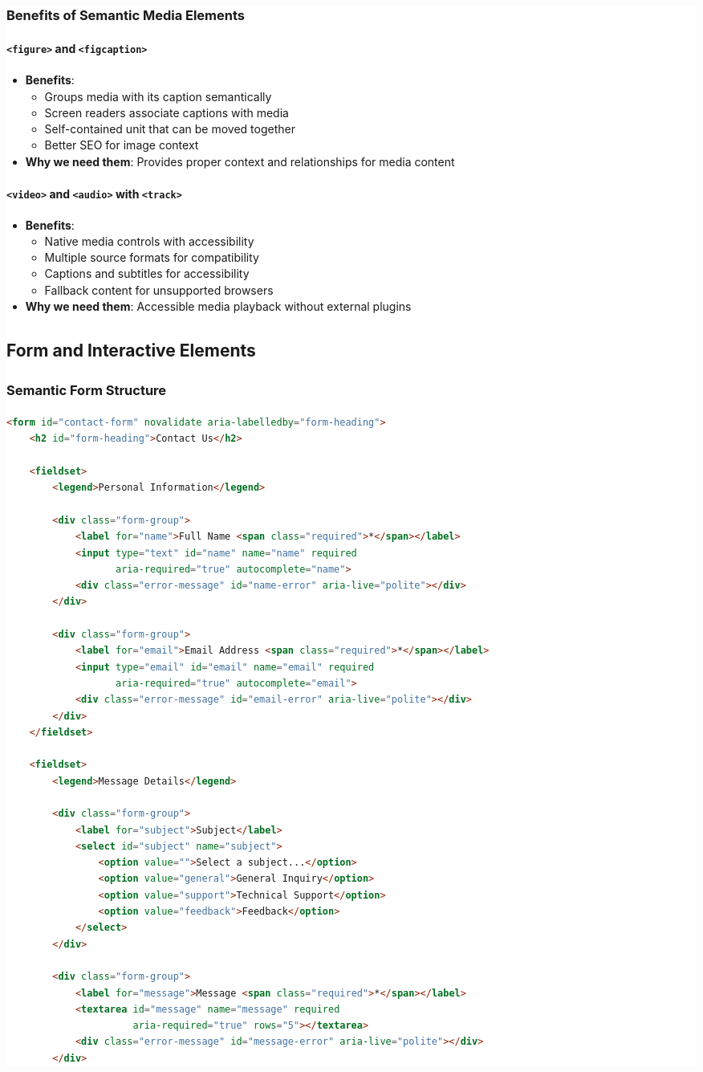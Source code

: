### Benefits of Semantic Media Elements

#### `<figure>` and `<figcaption>`
- **Benefits**:
  - Groups media with its caption semantically
  - Screen readers associate captions with media
  - Self-contained unit that can be moved together
  - Better SEO for image context
- **Why we need them**: Provides proper context and relationships for media content

#### `<video>` and `<audio>` with `<track>`
- **Benefits**:
  - Native media controls with accessibility
  - Multiple source formats for compatibility
  - Captions and subtitles for accessibility
  - Fallback content for unsupported browsers
- **Why we need them**: Accessible media playback without external plugins

## Form and Interactive Elements

### Semantic Form Structure

```html
<form id="contact-form" novalidate aria-labelledby="form-heading">
    <h2 id="form-heading">Contact Us</h2>
    
    <fieldset>
        <legend>Personal Information</legend>
        
        <div class="form-group">
            <label for="name">Full Name <span class="required">*</span></label>
            <input type="text" id="name" name="name" required 
                   aria-required="true" autocomplete="name">
            <div class="error-message" id="name-error" aria-live="polite"></div>
        </div>
        
        <div class="form-group">
            <label for="email">Email Address <span class="required">*</span></label>
            <input type="email" id="email" name="email" required 
                   aria-required="true" autocomplete="email">
            <div class="error-message" id="email-error" aria-live="polite"></div>
        </div>
    </fieldset>
    
    <fieldset>
        <legend>Message Details</legend>
        
        <div class="form-group">
            <label for="subject">Subject</label>
            <select id="subject" name="subject">
                <option value="">Select a subject...</option>
                <option value="general">General Inquiry</option>
                <option value="support">Technical Support</option>
                <option value="feedback">Feedback</option>
            </select>
        </div>
        
        <div class="form-group">
            <label for="message">Message <span class="required">*</span></label>
            <textarea id="message" name="message" required 
                      aria-required="true" rows="5"></textarea>
            <div class="error-message" id="message-error" aria-live="polite"></div>
        </div>
```